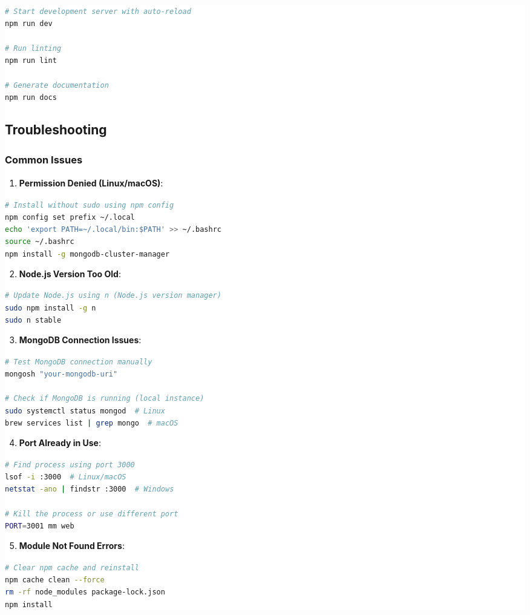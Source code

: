 ```bash
# Start development server with auto-reload
npm run dev

# Run linting
npm run lint

# Generate documentation
npm run docs
```

## Troubleshooting

### Common Issues

1. **Permission Denied (Linux/macOS)**:
```bash
# Install without sudo using npm config
npm config set prefix ~/.local
echo 'export PATH=~/.local/bin:$PATH' >> ~/.bashrc
source ~/.bashrc
npm install -g mongodb-cluster-manager
```

2. **Node.js Version Too Old**:
```bash
# Update Node.js using n (Node.js version manager)
sudo npm install -g n
sudo n stable
```

3. **MongoDB Connection Issues**:
```bash
# Test MongoDB connection manually
mongosh "your-mongodb-uri"

# Check if MongoDB is running (local instance)
sudo systemctl status mongod  # Linux
brew services list | grep mongo  # macOS
```

4. **Port Already in Use**:
```bash
# Find process using port 3000
lsof -i :3000  # Linux/macOS
netstat -ano | findstr :3000  # Windows

# Kill the process or use different port
PORT=3001 mm web
```

5. **Module Not Found Errors**:
```bash
# Clear npm cache and reinstall
npm cache clean --force
rm -rf node_modules package-lock.json
npm install
```
